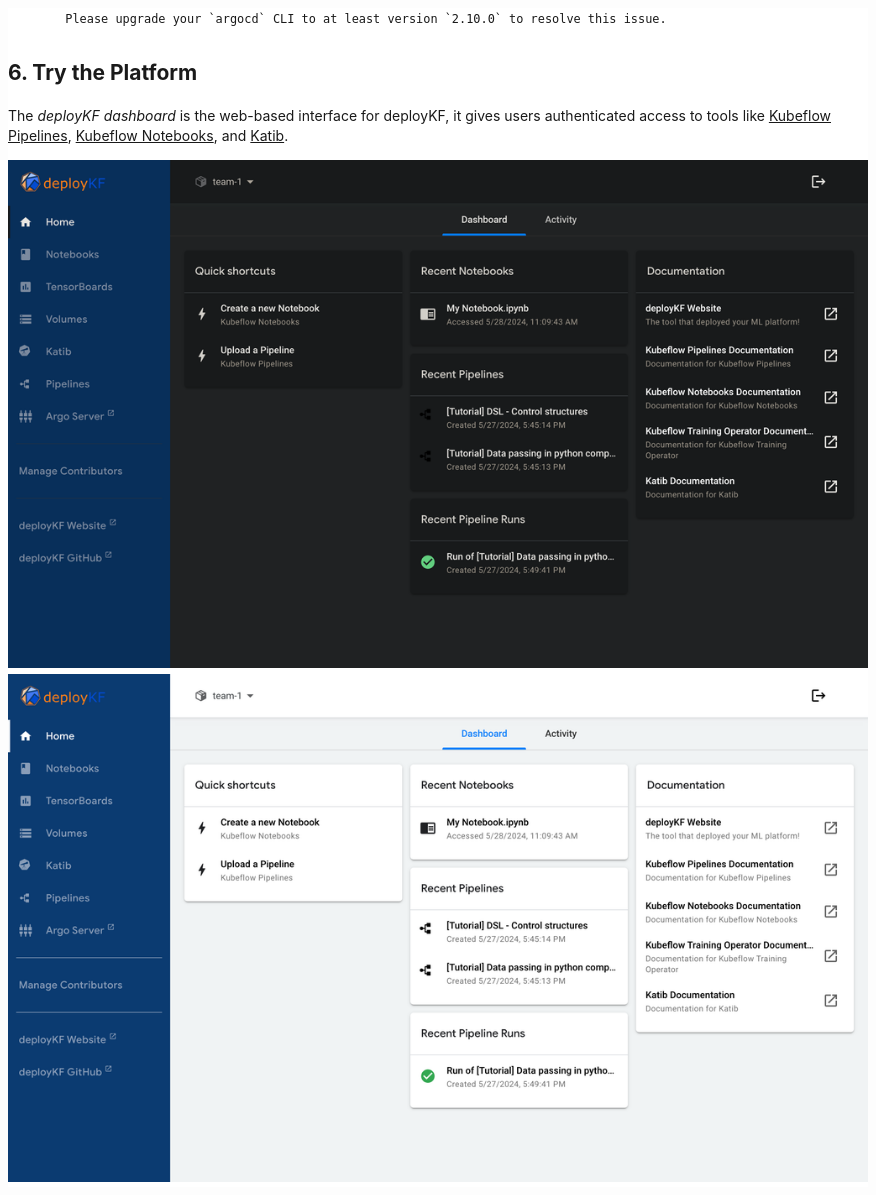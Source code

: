             Please upgrade your `argocd` CLI to at least version `2.10.0` to resolve this issue.

## 6. Try the Platform

The _deployKF dashboard_ is the web-based interface for deployKF, it gives users authenticated access to tools like [Kubeflow Pipelines](../reference/tools.md#kubeflow-pipelines), [Kubeflow Notebooks](../reference/tools.md#kubeflow-notebooks), and [Katib](../reference/tools.md#kubeflow-katib).

![deployKF Dashboard (Dark Mode)](../assets/images/deploykf-dashboard-DARK.png#only-dark)
![deployKF Dashboard (Light Mode)](../assets/images/deploykf-dashboard-LIGHT.png#only-light)
